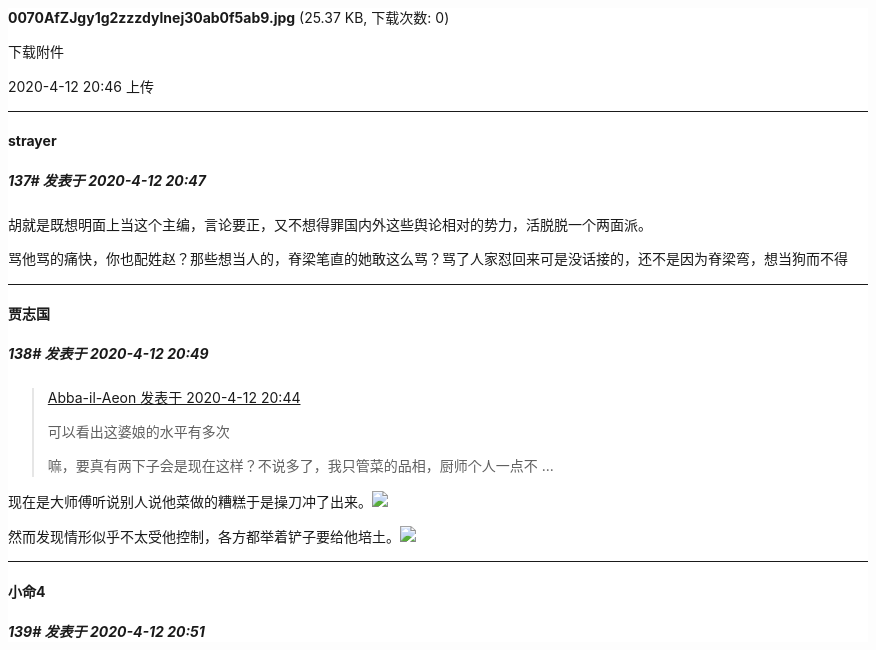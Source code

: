 
<strong>0070AfZJgy1g2zzzdylnej30ab0f5ab9.jpg</strong> (25.37 KB, 下载次数: 0)

下载附件

2020-4-12 20:46 上传












*****

####  strayer  
##### 137#       发表于 2020-4-12 20:47




胡就是既想明面上当这个主编，言论要正，又不想得罪国内外这些舆论相对的势力，活脱脱一个两面派。


骂他骂的痛快，你也配姓赵？那些想当人的，脊梁笔直的她敢这么骂？骂了人家怼回来可是没话接的，还不是因为脊梁弯，想当狗而不得







*****

####  贾志国  
##### 138#       发表于 2020-4-12 20:49



<blockquote><a href="httphttps://bbs.saraba1st.com/2b/forum.php?mod=redirect&amp;goto=findpost&amp;pid=47058381&amp;ptid=1923739" target="_blank">Abba-il-Aeon 发表于 2020-4-12 20:44</a>

可以看出这婆娘的水平有多次


嘛，要真有两下子会是现在这样？不说多了，我只管菜的品相，厨师个人一点不 ...</blockquote>
现在是大师傅听说别人说他菜做的糟糕于是操刀冲了出来。<img src="https://static.saraba1st.com/image/smiley/face2017/053.png" referrerpolicy="no-referrer">


然而发现情形似乎不太受他控制，各方都举着铲子要给他培土。<img src="https://static.saraba1st.com/image/smiley/face2017/044.png" referrerpolicy="no-referrer">







*****

####  小命4  
##### 139#       发表于 2020-4-12 20:51


